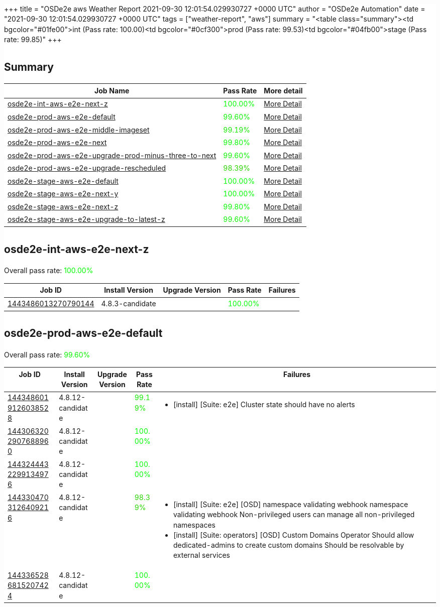 +++
title = "OSDe2e aws Weather Report 2021-09-30 12:01:54.029930727 +0000 UTC"
author = "OSDe2e Automation"
date = "2021-09-30 12:01:54.029930727 +0000 UTC"
tags = ["weather-report", "aws"]
summary = "<table class=\"summary\"><tr><td bgcolor=\"#01fe00\"></td><td>int (Pass rate: 100.00)</td></tr><tr><td bgcolor=\"#0cf300\"></td><td>prod (Pass rate: 99.53)</td></tr><tr><td bgcolor=\"#04fb00\"></td><td>stage (Pass rate: 99.85)</td></tr></table>"
+++
## Summary

| Job Name | Pass Rate | More detail |
|----------|-----------|-------------|
|[osde2e-int-aws-e2e-next-z](https://prow.ci.openshift.org/?job=osde2e-int-aws-e2e-next-z)| <span style="color:#01fe00;">100.00%</span>|[More Detail](#osde2e-int-aws-e2e-next-z)|
|[osde2e-prod-aws-e2e-default](https://prow.ci.openshift.org/?job=osde2e-prod-aws-e2e-default)| <span style="color:#0bf400;">99.60%</span>|[More Detail](#osde2e-prod-aws-e2e-default)|
|[osde2e-prod-aws-e2e-middle-imageset](https://prow.ci.openshift.org/?job=osde2e-prod-aws-e2e-middle-imageset)| <span style="color:#15ea00;">99.19%</span>|[More Detail](#osde2e-prod-aws-e2e-middle-imageset)|
|[osde2e-prod-aws-e2e-next](https://prow.ci.openshift.org/?job=osde2e-prod-aws-e2e-next)| <span style="color:#06f900;">99.80%</span>|[More Detail](#osde2e-prod-aws-e2e-next)|
|[osde2e-prod-aws-e2e-upgrade-prod-minus-three-to-next](https://prow.ci.openshift.org/?job=osde2e-prod-aws-e2e-upgrade-prod-minus-three-to-next)| <span style="color:#0bf400;">99.60%</span>|[More Detail](#osde2e-prod-aws-e2e-upgrade-prod-minus-three-to-next)|
|[osde2e-prod-aws-e2e-upgrade-rescheduled](https://prow.ci.openshift.org/?job=osde2e-prod-aws-e2e-upgrade-rescheduled)| <span style="color:#2ad500;">98.39%</span>|[More Detail](#osde2e-prod-aws-e2e-upgrade-rescheduled)|
|[osde2e-stage-aws-e2e-default](https://prow.ci.openshift.org/?job=osde2e-stage-aws-e2e-default)| <span style="color:#01fe00;">100.00%</span>|[More Detail](#osde2e-stage-aws-e2e-default)|
|[osde2e-stage-aws-e2e-next-y](https://prow.ci.openshift.org/?job=osde2e-stage-aws-e2e-next-y)| <span style="color:#01fe00;">100.00%</span>|[More Detail](#osde2e-stage-aws-e2e-next-y)|
|[osde2e-stage-aws-e2e-next-z](https://prow.ci.openshift.org/?job=osde2e-stage-aws-e2e-next-z)| <span style="color:#06f900;">99.80%</span>|[More Detail](#osde2e-stage-aws-e2e-next-z)|
|[osde2e-stage-aws-e2e-upgrade-to-latest-z](https://prow.ci.openshift.org/?job=osde2e-stage-aws-e2e-upgrade-to-latest-z)| <span style="color:#0bf400;">99.60%</span>|[More Detail](#osde2e-stage-aws-e2e-upgrade-to-latest-z)|



## osde2e-int-aws-e2e-next-z

Overall pass rate: <span style="color:#01fe00;">100.00%</span>

| Job ID | Install Version | Upgrade Version | Pass Rate | Failures |
|--------|-----------------|-----------------|-----------|----------|
[1443486013270790144](https://prow.ci.openshift.org/view/gs/origin-ci-test/logs/osde2e-int-aws-e2e-next-z/1443486013270790144) | 4.8.3-candidate |  | <span style="color:#01fe00;">100.00%</span>|



## osde2e-prod-aws-e2e-default

Overall pass rate: <span style="color:#0bf400;">99.60%</span>

| Job ID | Install Version | Upgrade Version | Pass Rate | Failures |
|--------|-----------------|-----------------|-----------|----------|
[1443486019126038528](https://prow.ci.openshift.org/view/gs/origin-ci-test/logs/osde2e-prod-aws-e2e-default/1443486019126038528) | 4.8.12-candidate |  | <span style="color:#15ea00;">99.19%</span>|<ul><li>[install] [Suite: e2e] Cluster state should have no alerts</li></ul>
[1443063202907688960](https://prow.ci.openshift.org/view/gs/origin-ci-test/logs/osde2e-prod-aws-e2e-default/1443063202907688960) | 4.8.12-candidate |  | <span style="color:#01fe00;">100.00%</span>|
[1443244432299134976](https://prow.ci.openshift.org/view/gs/origin-ci-test/logs/osde2e-prod-aws-e2e-default/1443244432299134976) | 4.8.12-candidate |  | <span style="color:#01fe00;">100.00%</span>|
[1443304703126409216](https://prow.ci.openshift.org/view/gs/origin-ci-test/logs/osde2e-prod-aws-e2e-default/1443304703126409216) | 4.8.12-candidate |  | <span style="color:#2ad500;">98.39%</span>|<ul><li>[install] [Suite: e2e] [OSD] namespace validating webhook namespace validating webhook Non-privileged users can manage all non-privileged namespaces</li><li>[install] [Suite: operators] [OSD] Custom Domains Operator Should allow dedicated-admins to create custom domains Should be resolvable by external services</li></ul>
[1443365286815207424](https://prow.ci.openshift.org/view/gs/origin-ci-test/logs/osde2e-prod-aws-e2e-default/1443365286815207424) | 4.8.12-candidate |  | <span style="color:#01fe00;">100.00%</span>|